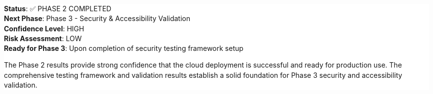 **Status**: ✅ PHASE 2 COMPLETED  
**Next Phase**: Phase 3 - Security & Accessibility Validation  
**Confidence Level**: HIGH  
**Risk Assessment**: LOW  
**Ready for Phase 3**: Upon completion of security testing framework setup

The Phase 2 results provide strong confidence that the cloud deployment is successful and ready for production use. The comprehensive testing framework and validation results establish a solid foundation for Phase 3 security and accessibility validation.
